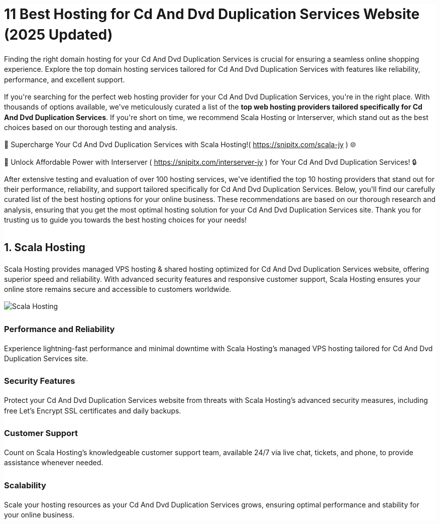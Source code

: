 # 11 Best Hosting for Cd And Dvd Duplication Services Website (2025 Updated)

Finding the right domain hosting for your Cd And Dvd Duplication Services is crucial for ensuring a seamless online shopping experience. Explore the top domain hosting services tailored for Cd And Dvd Duplication Services with features like reliability, performance, and excellent support.

If you're searching for the perfect web hosting provider for your Cd And Dvd Duplication Services, you're in the right place. With thousands of options available, we've meticulously curated a list of the **top web hosting providers tailored specifically for Cd And Dvd Duplication Services**. If you're short on time, we recommend Scala Hosting or Interserver, which stand out as the best choices based on our thorough testing and analysis.

🚀 Supercharge Your Cd And Dvd Duplication Services with Scala Hosting!( https://snipitx.com/scala-jy ) 🌐 

💸 Unlock Affordable Power with Interserver ( https://snipitx.com/interserver-jy ) for Your Cd And Dvd Duplication Services! 🔒

After extensive testing and evaluation of over 100 hosting services, we've identified the top 10 hosting providers that stand out for their performance, reliability, and support tailored specifically for Cd And Dvd Duplication Services. Below, you'll find our carefully curated list of the best hosting options for your online business. These recommendations are based on our thorough research and analysis, ensuring that you get the most optimal hosting solution for your Cd And Dvd Duplication Services site. Thank you for trusting us to guide you towards the best hosting choices for your needs!

## 1. Scala Hosting

Scala Hosting provides managed VPS hosting & shared hosting optimized for Cd And Dvd Duplication Services website, offering superior speed and reliability. With advanced security features and responsive customer support, Scala Hosting ensures your online store remains secure and accessible to customers worldwide.

![Scala Hosting](https://i.imgur.com/uJ5JIK3.png "Scala Web Hosting")

### Performance and Reliability
Experience lightning-fast performance and minimal downtime with Scala Hosting’s managed VPS hosting tailored for Cd And Dvd Duplication Services site.

### Security Features
Protect your Cd And Dvd Duplication Services website from threats with Scala Hosting’s advanced security measures, including free Let’s Encrypt SSL certificates and daily backups.

### Customer Support
Count on Scala Hosting’s knowledgeable customer support team, available 24/7 via live chat, tickets, and phone, to provide assistance whenever needed.

### Scalability
Scale your hosting resources as your Cd And Dvd Duplication Services grows, ensuring optimal performance and stability for your online business.
